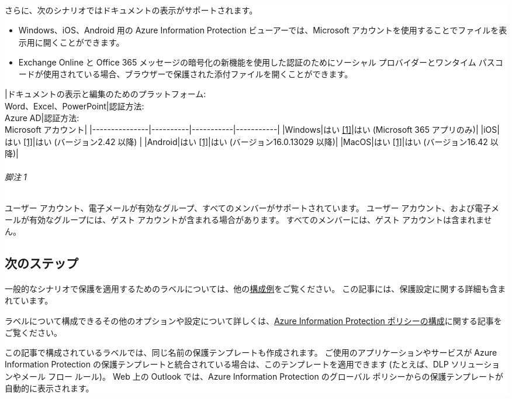 さらに、次のシナリオではドキュメントの表示がサポートされます。

- Windows、iOS、Android 用の Azure Information Protection ビューアーでは、Microsoft アカウントを使用することでファイルを表示用に開くことができます。 

- Exchange Online と Office 365 メッセージの暗号化の新機能を使用した認証のためにソーシャル プロバイダーとワンタイム パスコードが使用されている場合、ブラウザーで保護された添付ファイルを開くことができます。 

|ドキュメントの表示と編集のためのプラットフォーム: <br />Word、Excel、PowerPoint|認証方法:<br />Azure AD|認証方法:<br />Microsoft アカウント|
|---------------|----------|-----------|-----------|
|Windows|はい [[1]](#footnote-1)|はい (Microsoft 365 アプリのみ)|
|iOS|はい [[1]](#footnote-1)|はい (バージョン2.42 以降) |
|Android|はい [[1]](#footnote-1)|はい (バージョン16.0.13029 以降)|
|MacOS|はい [[1]](#footnote-1)|はい (バージョン16.42 以降)|

###### <a name="footnote-1"></a>脚注 1
ユーザー アカウント、電子メールが有効なグループ、すべてのメンバーがサポートされています。 ユーザー アカウント、および電子メールが有効なグループには、ゲスト アカウントが含まれる場合があります。 すべてのメンバーには、ゲスト アカウントは含まれません。

## <a name="next-steps"></a>次のステップ

一般的なシナリオで保護を適用するためのラベルについては、他の[構成例](configure-policy-protection.md#example-configurations)をご覧ください。 この記事には、保護設定に関する詳細も含まれています。

ラベルについて構成できるその他のオプションや設定について詳しくは、[Azure Information Protection ポリシーの構成](configure-policy.md)に関する記事をご覧ください。 

この記事で構成されているラベルでは、同じ名前の保護テンプレートも作成されます。 ご使用のアプリケーションやサービスが Azure Information Protection の保護テンプレートと統合されている場合は、このテンプレートを適用できます (たとえば、DLP ソリューションやメール フロー ルール)。 Web 上の Outlook では、Azure Information Protection のグローバル ポリシーからの保護テンプレートが自動的に表示されます。 




